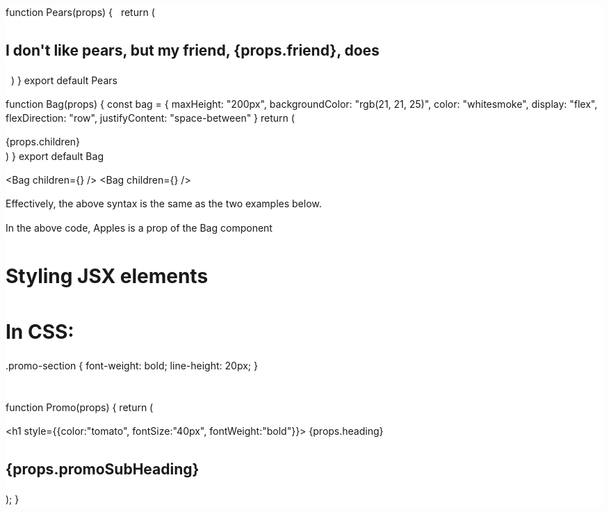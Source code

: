 function Pears(props) {
  return (
    <h2>I don't like pears, but my friend, {props.friend}, does</h2>
  )
}
export default Pears

function Bag(props) {
    const bag = {
        maxHeight: "200px",
        backgroundColor: "rgb(21, 21, 25)",
        color: "whitesmoke",
        display: "flex",
        flexDirection: "row",
        justifyContent: "space-between"
    }
    return (
        <div style={bag}>
            {props.children}
        </div>
    )
}
export default Bag

<Bag children={<Apples color="yellow" number="5" />} />
<Bag children={<Pears friend="Peter" />} />

Effectively, the above syntax is the same as the two examples below.
 
<Bag>
    <Apples color="yellow" number="5" />
</Bag>

<Bag>
    <Pears friend="Peter" />
</Bag>

In the above code, Apples is a prop of the Bag component

# Styling JSX elements
# In CSS:
.promo-section {
    font-weight: bold;
    line-height: 20px;
}
# 
function Promo(props) {
    return (
        <div className="promo-section">
            <div>
                <h1 style={{color:"tomato", fontSize:"40px", fontWeight:"bold"}}>
                    {props.heading}
                </h1>
            </div>
            <div>
                <h2>{props.promoSubHeading}</h2>
            </div>
        </div>
    );
}
